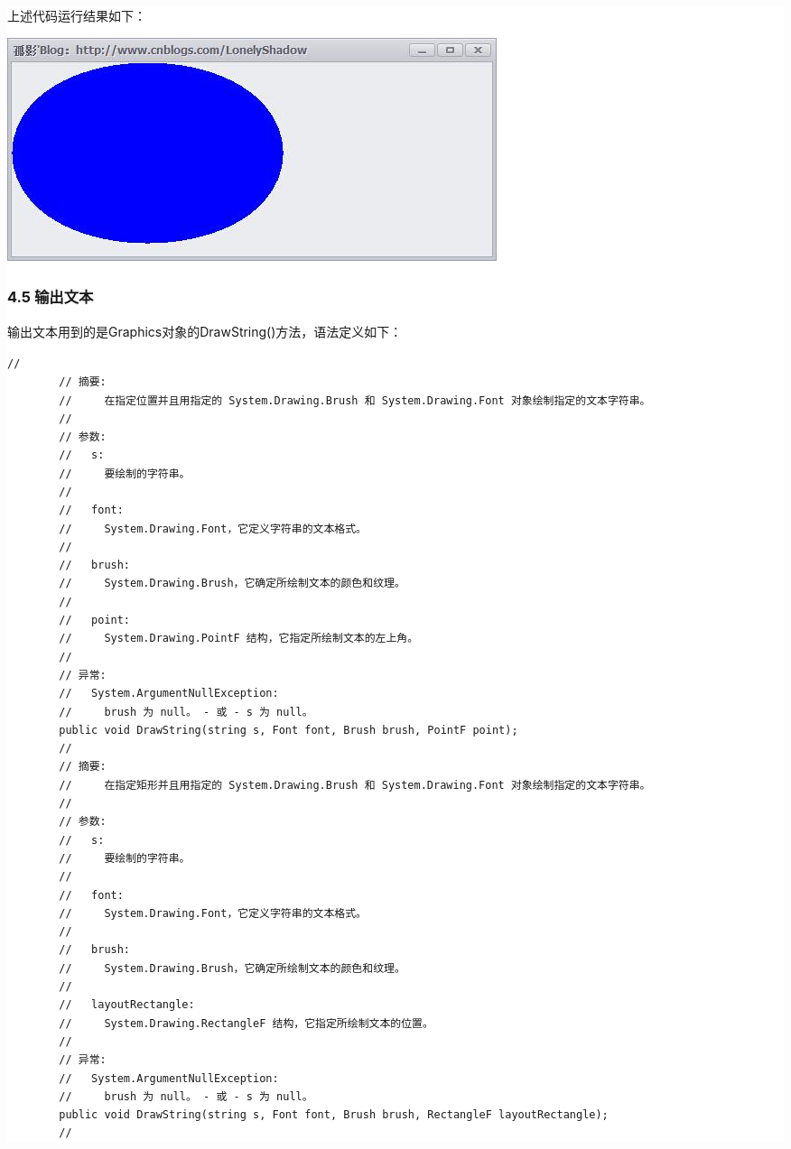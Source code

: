 上述代码运行结果如下：

![](../img/超全面的-donet-gdip-图形图像编程教程/193f7536960a32f2d724880d22e9d28b.jpg)

### 4.5 输出文本

输出文本用到的是Graphics对象的DrawString()方法，语法定义如下：

```
//
        // 摘要:
        //     在指定位置并且用指定的 System.Drawing.Brush 和 System.Drawing.Font 对象绘制指定的文本字符串。
        //
        // 参数:
        //   s:
        //     要绘制的字符串。
        //
        //   font:
        //     System.Drawing.Font，它定义字符串的文本格式。
        //
        //   brush:
        //     System.Drawing.Brush，它确定所绘制文本的颜色和纹理。
        //
        //   point:
        //     System.Drawing.PointF 结构，它指定所绘制文本的左上角。
        //
        // 异常:
        //   System.ArgumentNullException:
        //     brush 为 null。 - 或 - s 为 null。
        public void DrawString(string s, Font font, Brush brush, PointF point);
        //
        // 摘要:
        //     在指定矩形并且用指定的 System.Drawing.Brush 和 System.Drawing.Font 对象绘制指定的文本字符串。
        //
        // 参数:
        //   s:
        //     要绘制的字符串。
        //
        //   font:
        //     System.Drawing.Font，它定义字符串的文本格式。
        //
        //   brush:
        //     System.Drawing.Brush，它确定所绘制文本的颜色和纹理。
        //
        //   layoutRectangle:
        //     System.Drawing.RectangleF 结构，它指定所绘制文本的位置。
        //
        // 异常:
        //   System.ArgumentNullException:
        //     brush 为 null。 - 或 - s 为 null。
        public void DrawString(string s, Font font, Brush brush, RectangleF layoutRectangle);
        //
```